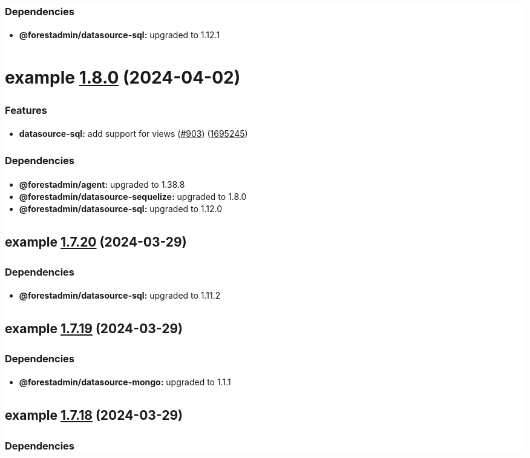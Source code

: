 



### Dependencies

* **@forestadmin/datasource-sql:** upgraded to 1.12.1

# example [1.8.0](https://github.com/ForestAdmin/agent-nodejs/compare/example@1.7.20...example@1.8.0) (2024-04-02)


### Features

* **datasource-sql:** add support for views ([#903](https://github.com/ForestAdmin/agent-nodejs/issues/903)) ([1695245](https://github.com/ForestAdmin/agent-nodejs/commit/1695245a472bd24c0026d740383b82453befdae2))





### Dependencies

* **@forestadmin/agent:** upgraded to 1.38.8
* **@forestadmin/datasource-sequelize:** upgraded to 1.8.0
* **@forestadmin/datasource-sql:** upgraded to 1.12.0

## example [1.7.20](https://github.com/ForestAdmin/agent-nodejs/compare/example@1.7.19...example@1.7.20) (2024-03-29)





### Dependencies

* **@forestadmin/datasource-sql:** upgraded to 1.11.2

## example [1.7.19](https://github.com/ForestAdmin/agent-nodejs/compare/example@1.7.18...example@1.7.19) (2024-03-29)





### Dependencies

* **@forestadmin/datasource-mongo:** upgraded to 1.1.1

## example [1.7.18](https://github.com/ForestAdmin/agent-nodejs/compare/example@1.7.17...example@1.7.18) (2024-03-29)





### Dependencies
